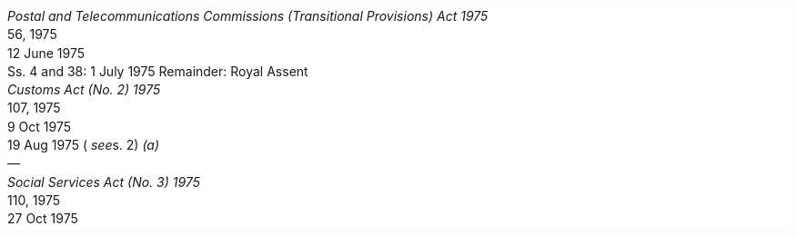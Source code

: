   </td>
</tr>
<tr align="left">
  <td colspan="1" align="left">
    <div><i>Postal and Telecommunications Commissions (Transitional Provisions) Act 1975</i></div>

  </td>
  <td colspan="1" align="left">
    <div>56, 1975</div>

  </td>
  <td colspan="1" align="left">
    <div>12&#160;June 1975</div>

  </td>
  <td colspan="1" align="left">
    <div>Ss. 4 and 38: 1&#160;July 1975 
Remainder: Royal Assent</div>

  </td>
  <td colspan="1" align="left">

  </td>
</tr>
<tr align="left">
  <td colspan="1" align="left">
    <div><i>Customs Act (No.&#160;2) 1975</i></div>

  </td>
  <td colspan="1" align="left">
    <div>107, 1975</div>

  </td>
  <td colspan="1" align="left">
    <div>9 Oct 1975</div>

  </td>
  <td colspan="1" align="left">
    <div>19 Aug 1975 ( <i>see</i>s. 2) <i>(a)</i></div>

  </td>
  <td colspan="1" align="left">
    <div>&#151;</div>

  </td>
</tr>
<tr align="left">
  <td colspan="1" align="left">
    <div><i>Social Services Act (No.&#160;3) 1975</i></div>

  </td>
  <td colspan="1" align="left">
    <div>110, 1975</div>

  </td>
  <td colspan="1" align="left">
    <div>27 Oct 1975</div>
